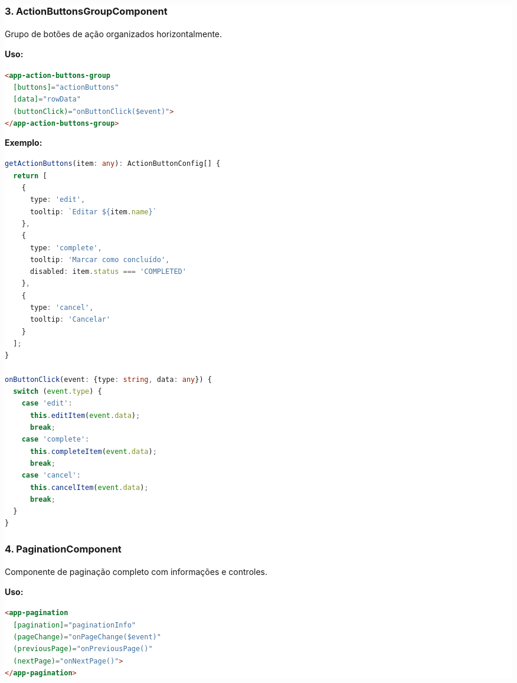 ### 3. ActionButtonsGroupComponent

Grupo de botões de ação organizados horizontalmente.

**Uso:**
```html
<app-action-buttons-group
  [buttons]="actionButtons"
  [data]="rowData"
  (buttonClick)="onButtonClick($event)">
</app-action-buttons-group>
```

**Exemplo:**
```typescript
getActionButtons(item: any): ActionButtonConfig[] {
  return [
    {
      type: 'edit',
      tooltip: `Editar ${item.name}`
    },
    {
      type: 'complete',
      tooltip: 'Marcar como concluído',
      disabled: item.status === 'COMPLETED'
    },
    {
      type: 'cancel',
      tooltip: 'Cancelar'
    }
  ];
}

onButtonClick(event: {type: string, data: any}) {
  switch (event.type) {
    case 'edit':
      this.editItem(event.data);
      break;
    case 'complete':
      this.completeItem(event.data);
      break;
    case 'cancel':
      this.cancelItem(event.data);
      break;
  }
}
```

### 4. PaginationComponent

Componente de paginação completo com informações e controles.

**Uso:**
```html
<app-pagination
  [pagination]="paginationInfo"
  (pageChange)="onPageChange($event)"
  (previousPage)="onPreviousPage()"
  (nextPage)="onNextPage()">
</app-pagination>
```
